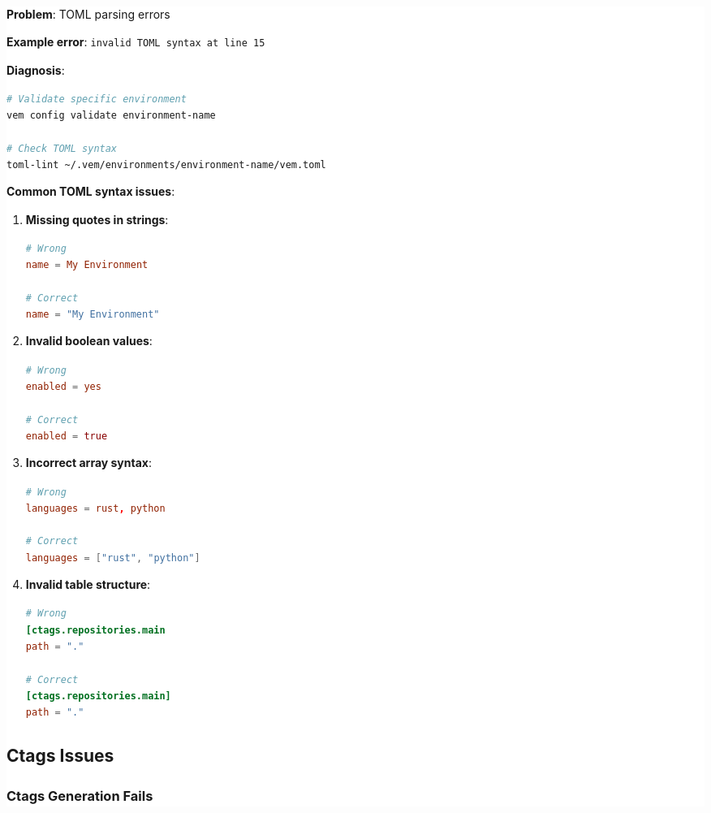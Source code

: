 **Problem**: TOML parsing errors

**Example error**: `invalid TOML syntax at line 15`

**Diagnosis**:
```bash
# Validate specific environment
vem config validate environment-name

# Check TOML syntax
toml-lint ~/.vem/environments/environment-name/vem.toml
```

**Common TOML syntax issues**:

1. **Missing quotes in strings**:
   ```toml
   # Wrong
   name = My Environment
   
   # Correct
   name = "My Environment"
   ```

2. **Invalid boolean values**:
   ```toml
   # Wrong
   enabled = yes
   
   # Correct
   enabled = true
   ```

3. **Incorrect array syntax**:
   ```toml
   # Wrong
   languages = rust, python
   
   # Correct
   languages = ["rust", "python"]
   ```

4. **Invalid table structure**:
   ```toml
   # Wrong
   [ctags.repositories.main
   path = "."
   
   # Correct
   [ctags.repositories.main]
   path = "."
   ```

## Ctags Issues

### Ctags Generation Fails
